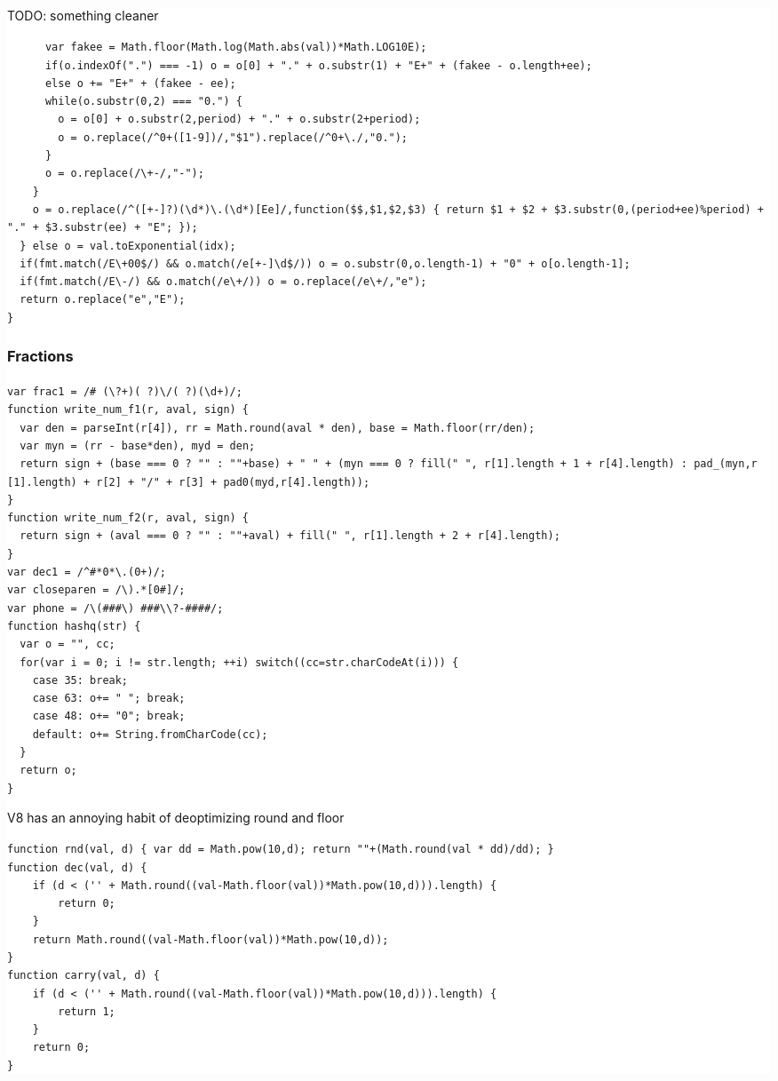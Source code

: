 TODO: something cleaner

```
      var fakee = Math.floor(Math.log(Math.abs(val))*Math.LOG10E);
      if(o.indexOf(".") === -1) o = o[0] + "." + o.substr(1) + "E+" + (fakee - o.length+ee);
      else o += "E+" + (fakee - ee);
      while(o.substr(0,2) === "0.") {
        o = o[0] + o.substr(2,period) + "." + o.substr(2+period);
        o = o.replace(/^0+([1-9])/,"$1").replace(/^0+\./,"0.");
      }
      o = o.replace(/\+-/,"-");
    }
    o = o.replace(/^([+-]?)(\d*)\.(\d*)[Ee]/,function($$,$1,$2,$3) { return $1 + $2 + $3.substr(0,(period+ee)%period) + "." + $3.substr(ee) + "E"; });
  } else o = val.toExponential(idx);
  if(fmt.match(/E\+00$/) && o.match(/e[+-]\d$/)) o = o.substr(0,o.length-1) + "0" + o[o.length-1];
  if(fmt.match(/E\-/) && o.match(/e\+/)) o = o.replace(/e\+/,"e");
  return o.replace("e","E");
}
```

### Fractions

```
var frac1 = /# (\?+)( ?)\/( ?)(\d+)/;
function write_num_f1(r, aval, sign) {
  var den = parseInt(r[4]), rr = Math.round(aval * den), base = Math.floor(rr/den);
  var myn = (rr - base*den), myd = den;
  return sign + (base === 0 ? "" : ""+base) + " " + (myn === 0 ? fill(" ", r[1].length + 1 + r[4].length) : pad_(myn,r[1].length) + r[2] + "/" + r[3] + pad0(myd,r[4].length));
}
function write_num_f2(r, aval, sign) {
  return sign + (aval === 0 ? "" : ""+aval) + fill(" ", r[1].length + 2 + r[4].length);
}
var dec1 = /^#*0*\.(0+)/;
var closeparen = /\).*[0#]/;
var phone = /\(###\) ###\\?-####/;
function hashq(str) {
  var o = "", cc;
  for(var i = 0; i != str.length; ++i) switch((cc=str.charCodeAt(i))) {
    case 35: break;
    case 63: o+= " "; break;
    case 48: o+= "0"; break;
    default: o+= String.fromCharCode(cc);
  }
  return o;
}
```

V8 has an annoying habit of deoptimizing round and floor

```
function rnd(val, d) { var dd = Math.pow(10,d); return ""+(Math.round(val * dd)/dd); }
function dec(val, d) {
	if (d < ('' + Math.round((val-Math.floor(val))*Math.pow(10,d))).length) {
		return 0;
	}
	return Math.round((val-Math.floor(val))*Math.pow(10,d));
}
function carry(val, d) {
	if (d < ('' + Math.round((val-Math.floor(val))*Math.pow(10,d))).length) {
		return 1;
	}
	return 0;
}
```
